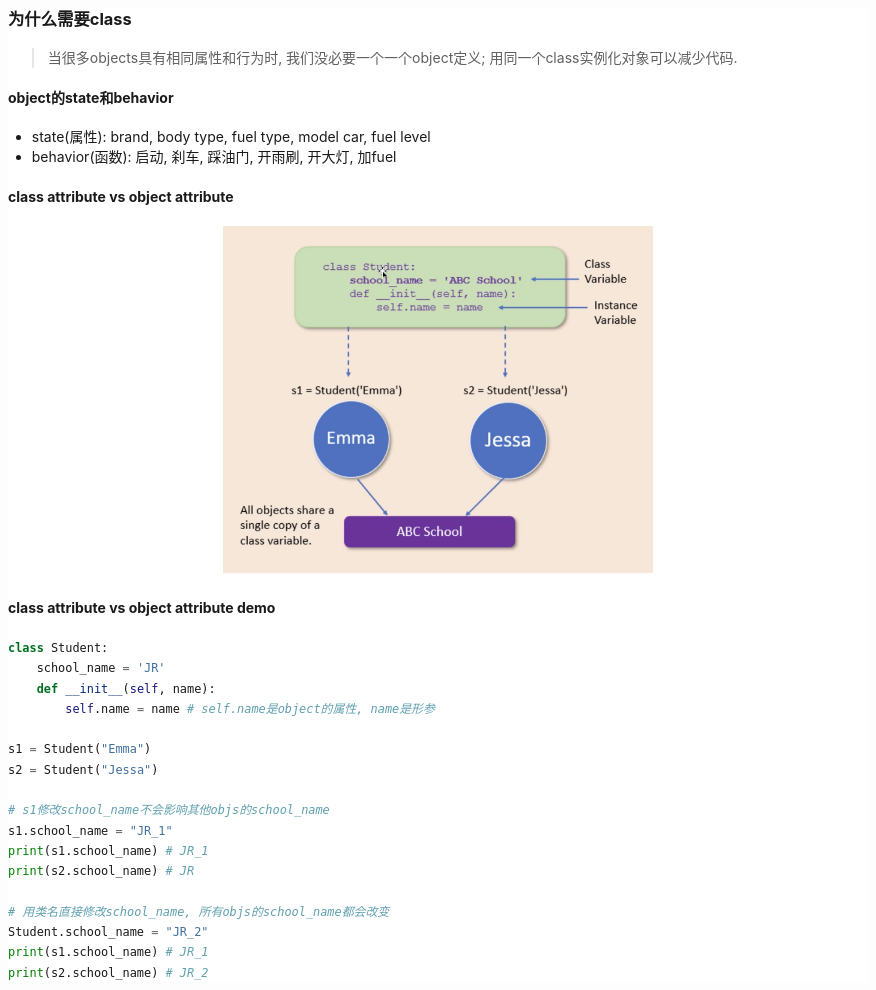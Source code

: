 ### 为什么需要class
> 当很多objects具有相同属性和行为时, 我们没必要一个一个object定义; 用同一个class实例化对象可以减少代码.

#### object的state和behavior
- state(属性): brand, body type, fuel type, model car, fuel level
- behavior(函数): 启动, 刹车, 踩油门, 开雨刷, 开大灯, 加fuel

#### class attribute vs object attribute
<p align='center'><img src='../image/class attribute vs object attribute.png' width='50%' height='50%' /></p>

#### class attribute vs object attribute demo
```python
class Student:
    school_name = 'JR'
    def __init__(self, name):
        self.name = name # self.name是object的属性, name是形参

s1 = Student("Emma")
s2 = Student("Jessa")

# s1修改school_name不会影响其他objs的school_name
s1.school_name = "JR_1"
print(s1.school_name) # JR_1
print(s2.school_name) # JR

# 用类名直接修改school_name, 所有objs的school_name都会改变
Student.school_name = "JR_2"
print(s1.school_name) # JR_1
print(s2.school_name) # JR_2
```
